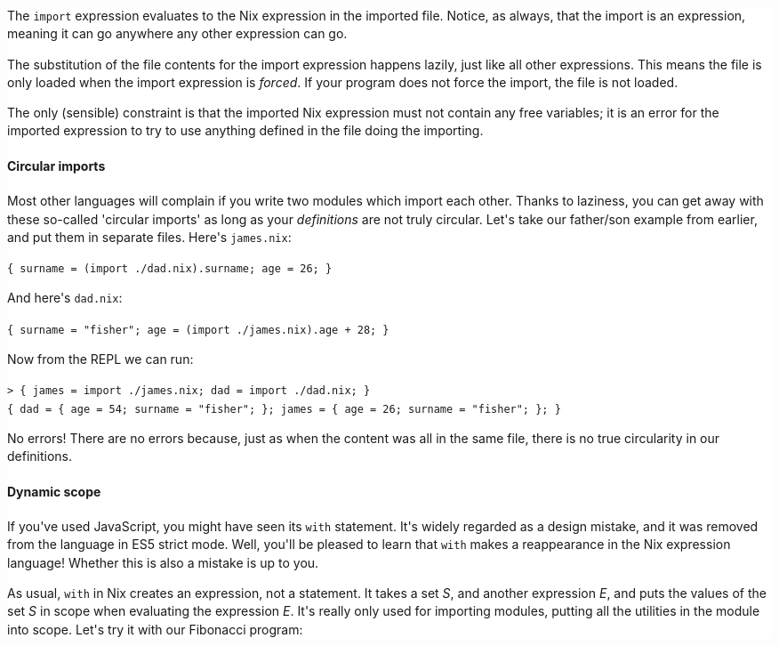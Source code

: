 The `import` expression evaluates to the Nix expression in the imported file. 
Notice, as always, that the import is an expression, 
meaning it can go anywhere any other expression can go.

The substitution of the file contents for the import expression happens lazily, 
just like all other expressions. 
This means the file is only loaded when the import expression is _forced_. 
If your program does not force the import, the file is not loaded.

The only (sensible) constraint is that 
the imported Nix expression must not contain any free variables; 
it is an error for the imported expression 
to try to use anything defined in the file doing the importing.

#### Circular imports

Most other languages will complain if you write two modules which import each other. 
Thanks to laziness, 
you can get away with these so-called 'circular imports' 
as long as your _definitions_ are not truly circular. 
Let's take our father/son example from earlier, 
and put them in separate files. 
Here's `james.nix`:

```
{ surname = (import ./dad.nix).surname; age = 26; }
```

And here's `dad.nix`:

```
{ surname = "fisher"; age = (import ./james.nix).age + 28; }
```

Now from the REPL we can run:

```
> { james = import ./james.nix; dad = import ./dad.nix; }  
{ dad = { age = 54; surname = "fisher"; }; james = { age = 26; surname = "fisher"; }; }
```

No errors! 
There are no errors because, 
just as when the content was all in the same file, 
there is no true circularity in our definitions.

#### Dynamic scope

If you've used JavaScript, 
you might have seen its `with` statement. 
It's widely regarded as a design mistake, 
and it was removed from the language in ES5 strict mode. 
Well, you'll be pleased to learn that 
`with` makes a reappearance in the Nix expression language! 
Whether this is also a mistake is up to you.

As usual, `with` in Nix creates an expression, not a statement. 
It takes a set _S_, and another expression _E_, 
and puts the values of the set _S_ in scope 
when evaluating the expression _E_. 
It's really only used for importing modules, 
putting all the utilities in the module into scope. 
Let's try it with our Fibonacci program:
